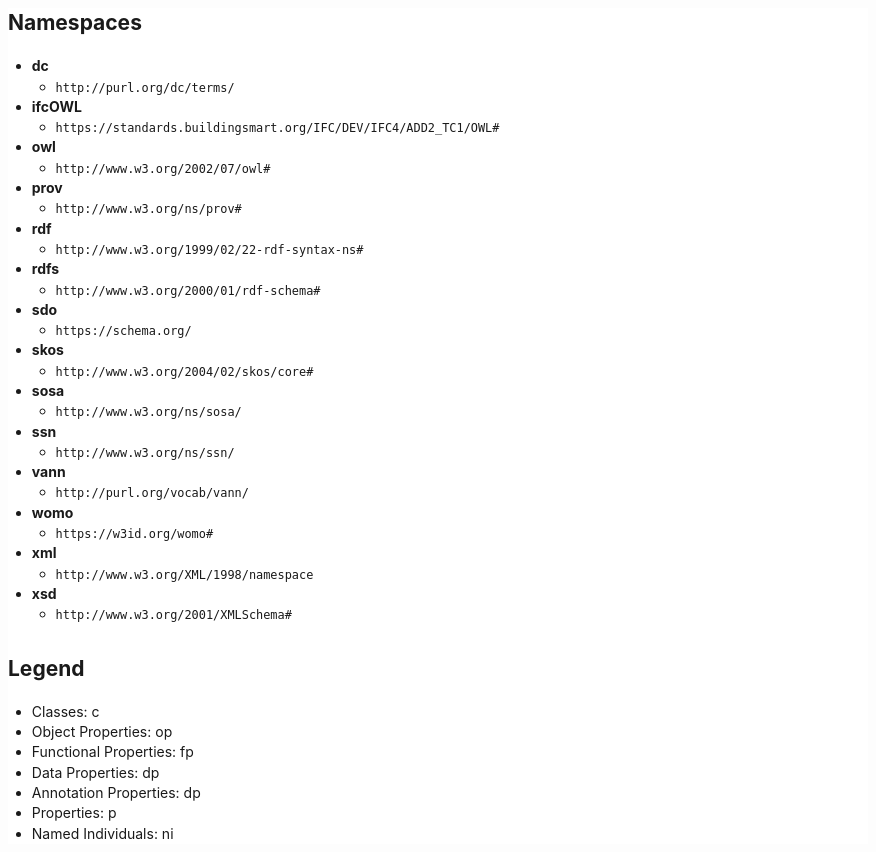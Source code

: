 ## Namespaces

- **dc**
  - `http://purl.org/dc/terms/`
- **ifcOWL**
  - `https://standards.buildingsmart.org/IFC/DEV/IFC4/ADD2_TC1/OWL#`
- **owl**
  - `http://www.w3.org/2002/07/owl#`
- **prov**
  - `http://www.w3.org/ns/prov#`
- **rdf**
  - `http://www.w3.org/1999/02/22-rdf-syntax-ns#`
- **rdfs**
  - `http://www.w3.org/2000/01/rdf-schema#`
- **sdo**
  - `https://schema.org/`
- **skos**
  - `http://www.w3.org/2004/02/skos/core#`
- **sosa**
  - `http://www.w3.org/ns/sosa/`
- **ssn**
  - `http://www.w3.org/ns/ssn/`
- **vann**
  - `http://purl.org/vocab/vann/`
- **womo**
  - `https://w3id.org/womo#`
- **xml**
  - `http://www.w3.org/XML/1998/namespace`
- **xsd**
  - `http://www.w3.org/2001/XMLSchema#`

## Legend

- Classes: c
- Object Properties: op
- Functional Properties: fp
- Data Properties: dp
- Annotation Properties: dp
- Properties: p
- Named Individuals: ni
